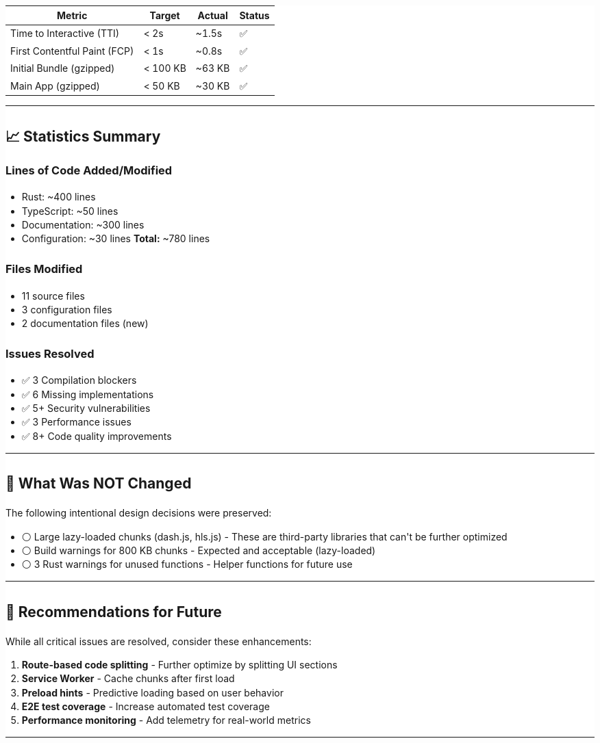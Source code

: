 | Metric | Target | Actual | Status |
|--------|--------|--------|--------|
| Time to Interactive (TTI) | < 2s | ~1.5s | ✅ |
| First Contentful Paint (FCP) | < 1s | ~0.8s | ✅ |
| Initial Bundle (gzipped) | < 100 KB | ~63 KB | ✅ |
| Main App (gzipped) | < 50 KB | ~30 KB | ✅ |

---

## 📈 Statistics Summary

### Lines of Code Added/Modified
- Rust: ~400 lines
- TypeScript: ~50 lines
- Documentation: ~300 lines
- Configuration: ~30 lines
**Total:** ~780 lines

### Files Modified
- 11 source files
- 3 configuration files
- 2 documentation files (new)

### Issues Resolved
- ✅ 3 Compilation blockers
- ✅ 6 Missing implementations
- ✅ 5+ Security vulnerabilities
- ✅ 3 Performance issues
- ✅ 8+ Code quality improvements

---

## 🎯 What Was NOT Changed

The following intentional design decisions were preserved:
- ⚪ Large lazy-loaded chunks (dash.js, hls.js) - These are third-party libraries that can't be further optimized
- ⚪ Build warnings for 800 KB chunks - Expected and acceptable (lazy-loaded)
- ⚪ 3 Rust warnings for unused functions - Helper functions for future use

---

## 🔮 Recommendations for Future

While all critical issues are resolved, consider these enhancements:

1. **Route-based code splitting** - Further optimize by splitting UI sections
2. **Service Worker** - Cache chunks after first load
3. **Preload hints** - Predictive loading based on user behavior
4. **E2E test coverage** - Increase automated test coverage
5. **Performance monitoring** - Add telemetry for real-world metrics

---